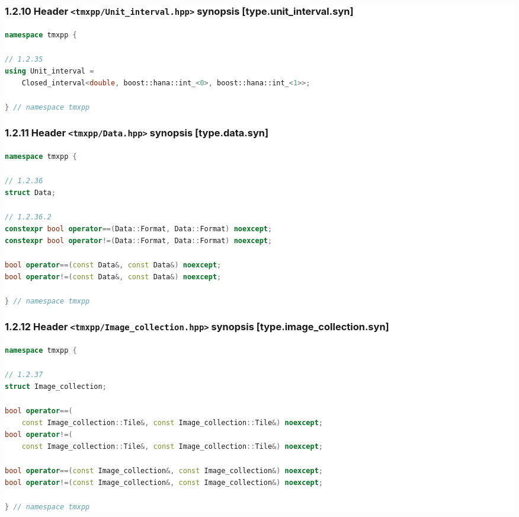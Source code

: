 ### <a name="type.unit_interval.syn"/>1.2.10 Header `<tmxpp/Unit_interval.hpp>` synopsis [type.unit_interval.syn]

```C++
namespace tmxpp {

// 1.2.35
using Unit_interval =
    Closed_interval<double, boost::hana::int_<0>, boost::hana::int_<1>>;

} // namespace tmxpp
```

### <a name="type.data.syn"/>1.2.11 Header `<tmxpp/Data.hpp>` synopsis [type.data.syn]

```C++
namespace tmxpp {

// 1.2.36
struct Data;

// 1.2.36.2
constexpr bool operator==(Data::Format, Data::Format) noexcept;
constexpr bool operator!=(Data::Format, Data::Format) noexcept;

bool operator==(const Data&, const Data&) noexcept;
bool operator!=(const Data&, const Data&) noexcept;

} // namespace tmxpp
```

### <a name="type.image_collection.syn"/>1.2.12 Header `<tmxpp/Image_collection.hpp>` synopsis [type.image_collection.syn]

```C++
namespace tmxpp {

// 1.2.37
struct Image_collection;

bool operator==(
    const Image_collection::Tile&, const Image_collection::Tile&) noexcept;
bool operator!=(
    const Image_collection::Tile&, const Image_collection::Tile&) noexcept;

bool operator==(const Image_collection&, const Image_collection&) noexcept;
bool operator!=(const Image_collection&, const Image_collection&) noexcept;

} // namespace tmxpp
```
